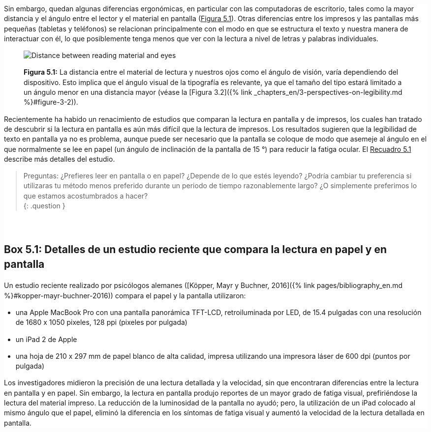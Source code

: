 </aside>

Sin embargo, quedan algunas diferencias ergonómicas, en particular con las computadoras de escritorio, tales como la mayor distancia y el ángulo entre el lector y el material en pantalla ([Figura 5.1](#figure-5-1)). Otras diferencias entre los impresos y las pantallas más pequeñas (tabletas y teléfonos) se relacionan principalmente con el modo en que se estructura el texto y nuestra manera de interactuar con él, lo que posiblemente tenga menos que ver con la lectura a nivel de letras y palabras individuales. 

<figure id="figure-5-1">
    <img src="{{ 'assets/illustrations/figure-5-1.jpg' | relative_url }}" alt="Distance between reading material and eyes">
    <figcaption class="aside" markdown="1">

**Figura 5.1:** La distancia entre el material de lectura y nuestros ojos como el ángulo de visión, varía dependiendo del dispositivo. Esto implica que el ángulo visual de la tipografía es relevante, ya que el tamaño del tipo estará limitado a un ángulo menor en una distancia mayor (véase la [Figura 3.2]({% link _chapters_en/3-perspectives-on-legibility.md %}#figure-3-2)).

</figcaption>
</figure>

Recientemente ha habido un renacimiento de estudios que comparan la lectura en pantalla y de impresos, los cuales han tratado de descubrir si la lectura en pantalla es aún más difícil que la lectura de impresos. Los resultados sugieren que la legibilidad de texto en pantalla ya no es problema, aunque puede ser necesario que la pantalla se coloque de modo que asemeje al ángulo en el que normalmente se lee en papel (un ángulo de inclinación de la pantalla de 15 °) para reducir la fatiga ocular. El [Recuadro 5.1](#box-5-1) describe más detalles del estudio.

> Preguntas: ¿Prefieres leer en pantalla o en papel? ¿Depende de lo que estés leyendo? ¿Podría cambiar tu preferencia si utilizaras tu método menos preferido durante un periodo de tiempo razonablemente largo? ¿O simplemente preferimos lo que estamos acostumbrados a hacer?  
{: .question }

<br>


<aside class="box expandable" id="box-5-1" markdown="1">

# Box 5.1: Detalles de un estudio reciente que compara la lectura en papel y en pantalla

Un estudio reciente realizado por psicólogos alemanes ([Köpper, Mayr y Buchner, 2016]({% link pages/bibliography_en.md %}#kopper-mayr-buchner-2016)) compara el papel y la pantalla utilizaron:

- una Apple MacBook Pro con una pantalla panorámica TFT-LCD, retroiluminada por LED, de 15.4 pulgadas con una resolución de 1680 x 1050 pixeles, 128 ppi (pixeles por pulgada)

- un iPad 2 de Apple

- una hoja de 210 x 297 mm de papel blanco de alta calidad, impresa utilizando una impresora láser de 600 dpi (puntos por pulgada)

Los investigadores midieron la precisión de una lectura detallada y la velocidad, sin que encontraran diferencias entre la lectura en pantalla y en papel. Sin embargo, la lectura en pantalla produjo reportes de un mayor grado de fatiga visual, prefiriéndose la lectura del material impreso. La reducción de la luminosidad de la pantalla no ayudó; pero, la utilización de un iPad colocado al mismo ángulo que el papel, eliminó la diferencia en los síntomas de fatiga visual y aumentó la velocidad de la lectura detallada en pantalla. 
